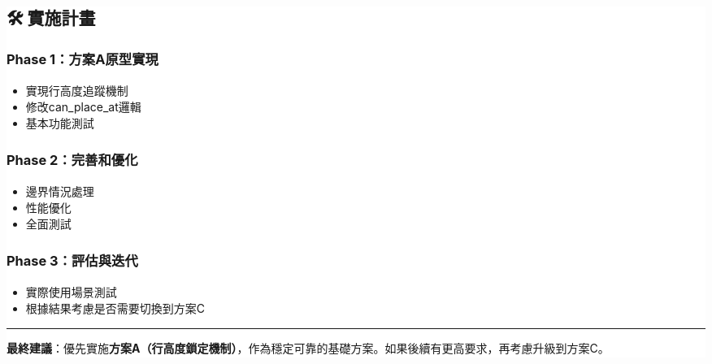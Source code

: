 
## 🛠️ **實施計畫**

### **Phase 1：方案A原型實現**
- 實現行高度追蹤機制
- 修改can_place_at邏輯
- 基本功能測試

### **Phase 2：完善和優化**  
- 邊界情況處理
- 性能優化
- 全面測試

### **Phase 3：評估與迭代**
- 實際使用場景測試
- 根據結果考慮是否需要切換到方案C

---

**最終建議**：優先實施**方案A（行高度鎖定機制）**，作為穩定可靠的基礎方案。如果後續有更高要求，再考慮升級到方案C。